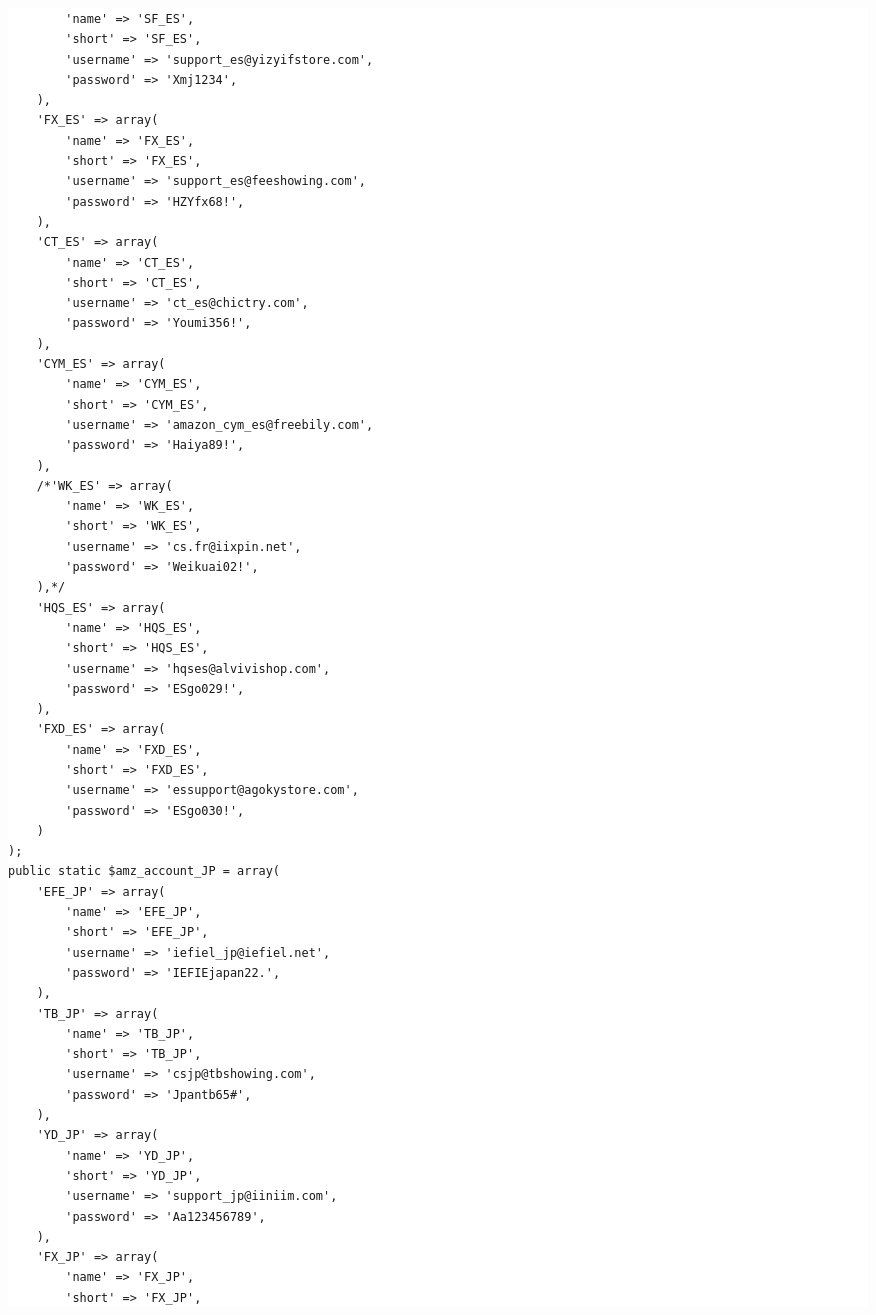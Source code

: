             'name' => 'SF_ES',
            'short' => 'SF_ES',
            'username' => 'support_es@yizyifstore.com',
            'password' => 'Xmj1234',
        ),
        'FX_ES' => array(
            'name' => 'FX_ES',
            'short' => 'FX_ES',
            'username' => 'support_es@feeshowing.com',
            'password' => 'HZYfx68!',
        ),
        'CT_ES' => array(
            'name' => 'CT_ES',
            'short' => 'CT_ES',
            'username' => 'ct_es@chictry.com',
            'password' => 'Youmi356!',
        ),
        'CYM_ES' => array(
            'name' => 'CYM_ES',
            'short' => 'CYM_ES',
            'username' => 'amazon_cym_es@freebily.com',
            'password' => 'Haiya89!',
        ),
        /*'WK_ES' => array(
            'name' => 'WK_ES',
            'short' => 'WK_ES',
            'username' => 'cs.fr@iixpin.net',
            'password' => 'Weikuai02!',
        ),*/
        'HQS_ES' => array(
            'name' => 'HQS_ES',
            'short' => 'HQS_ES',
            'username' => 'hqses@alvivishop.com',
            'password' => 'ESgo029!',
        ),
        'FXD_ES' => array(
            'name' => 'FXD_ES',
            'short' => 'FXD_ES',
            'username' => 'essupport@agokystore.com',
            'password' => 'ESgo030!',
        )
    );
    public static $amz_account_JP = array(
        'EFE_JP' => array(
            'name' => 'EFE_JP',
            'short' => 'EFE_JP',
            'username' => 'iefiel_jp@iefiel.net',
            'password' => 'IEFIEjapan22.',
        ),
        'TB_JP' => array(
            'name' => 'TB_JP',
            'short' => 'TB_JP',
            'username' => 'csjp@tbshowing.com',
            'password' => 'Jpantb65#',
        ),
        'YD_JP' => array(
            'name' => 'YD_JP',
            'short' => 'YD_JP',
            'username' => 'support_jp@iiniim.com',
            'password' => 'Aa123456789',
        ),
        'FX_JP' => array(
            'name' => 'FX_JP',
            'short' => 'FX_JP',